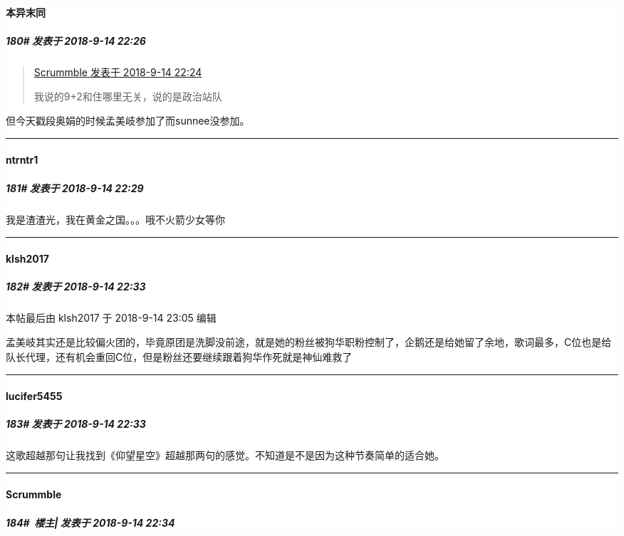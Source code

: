 ####  本异末同  
##### 180#       发表于 2018-9-14 22:26



<blockquote><a href="httphttps://bbs.saraba1st.com/2b/forum.php?mod=redirect&amp;goto=findpost&amp;pid=40960134&amp;ptid=1753169" target="_blank">Scrummble 发表于 2018-9-14 22:24</a>

我说的9+2和住哪里无关，说的是政治站队</blockquote>
但今天戳段奥娟的时候孟美岐参加了而sunnee没参加。







-----

####  ntrntr1  
##### 181#       发表于 2018-9-14 22:29




我是渣渣光，我在黄金之国。。。哦不火箭少女等你







-----

####  klsh2017  
##### 182#       发表于 2018-9-14 22:33



 本帖最后由 klsh2017 于 2018-9-14 23:05 编辑 

孟美岐其实还是比较偏火团的，毕竟原团是洗脚没前途，就是她的粉丝被狗华职粉控制了，企鹅还是给她留了余地，歌词最多，C位也是给队长代理，还有机会重回C位，但是粉丝还要继续跟着狗华作死就是神仙难救了







-----

####  lucifer5455  
##### 183#       发表于 2018-9-14 22:33




这歌超越那句让我找到《仰望星空》超越那两句的感觉。不知道是不是因为这种节奏简单的适合她。







-----

####  Scrummble  
##### 184#         楼主| 发表于 2018-9-14 22:34
